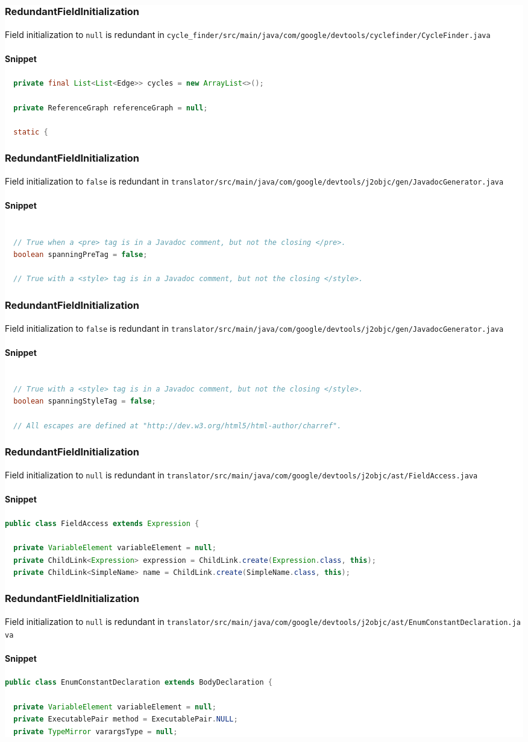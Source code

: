 ### RedundantFieldInitialization
Field initialization to `null` is redundant
in `cycle_finder/src/main/java/com/google/devtools/cyclefinder/CycleFinder.java`
#### Snippet
```java
  private final List<List<Edge>> cycles = new ArrayList<>();

  private ReferenceGraph referenceGraph = null;

  static {
```

### RedundantFieldInitialization
Field initialization to `false` is redundant
in `translator/src/main/java/com/google/devtools/j2objc/gen/JavadocGenerator.java`
#### Snippet
```java

  // True when a <pre> tag is in a Javadoc comment, but not the closing </pre>.
  boolean spanningPreTag = false;

  // True with a <style> tag is in a Javadoc comment, but not the closing </style>.
```

### RedundantFieldInitialization
Field initialization to `false` is redundant
in `translator/src/main/java/com/google/devtools/j2objc/gen/JavadocGenerator.java`
#### Snippet
```java

  // True with a <style> tag is in a Javadoc comment, but not the closing </style>.
  boolean spanningStyleTag = false;

  // All escapes are defined at "http://dev.w3.org/html5/html-author/charref".
```

### RedundantFieldInitialization
Field initialization to `null` is redundant
in `translator/src/main/java/com/google/devtools/j2objc/ast/FieldAccess.java`
#### Snippet
```java
public class FieldAccess extends Expression {

  private VariableElement variableElement = null;
  private ChildLink<Expression> expression = ChildLink.create(Expression.class, this);
  private ChildLink<SimpleName> name = ChildLink.create(SimpleName.class, this);
```

### RedundantFieldInitialization
Field initialization to `null` is redundant
in `translator/src/main/java/com/google/devtools/j2objc/ast/EnumConstantDeclaration.java`
#### Snippet
```java
public class EnumConstantDeclaration extends BodyDeclaration {

  private VariableElement variableElement = null;
  private ExecutablePair method = ExecutablePair.NULL;
  private TypeMirror varargsType = null;
```
